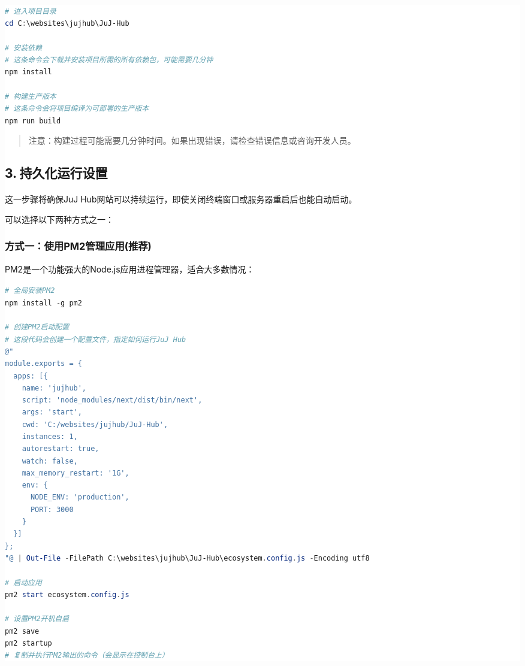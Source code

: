 ```powershell
# 进入项目目录
cd C:\websites\jujhub\JuJ-Hub

# 安装依赖
# 这条命令会下载并安装项目所需的所有依赖包，可能需要几分钟
npm install

# 构建生产版本
# 这条命令会将项目编译为可部署的生产版本
npm run build
```

> 注意：构建过程可能需要几分钟时间。如果出现错误，请检查错误信息或咨询开发人员。

## 3. 持久化运行设置

这一步骤将确保JuJ Hub网站可以持续运行，即使关闭终端窗口或服务器重启后也能自动启动。

可以选择以下两种方式之一：

### 方式一：使用PM2管理应用(推荐)

PM2是一个功能强大的Node.js应用进程管理器，适合大多数情况：

```powershell
# 全局安装PM2
npm install -g pm2

# 创建PM2启动配置
# 这段代码会创建一个配置文件，指定如何运行JuJ Hub
@"
module.exports = {
  apps: [{
    name: 'jujhub',
    script: 'node_modules/next/dist/bin/next',
    args: 'start',
    cwd: 'C:/websites/jujhub/JuJ-Hub',
    instances: 1,
    autorestart: true,
    watch: false,
    max_memory_restart: '1G',
    env: {
      NODE_ENV: 'production',
      PORT: 3000
    }
  }]
};
"@ | Out-File -FilePath C:\websites\jujhub\JuJ-Hub\ecosystem.config.js -Encoding utf8

# 启动应用
pm2 start ecosystem.config.js

# 设置PM2开机自启
pm2 save
pm2 startup
# 复制并执行PM2输出的命令（会显示在控制台上）
```
